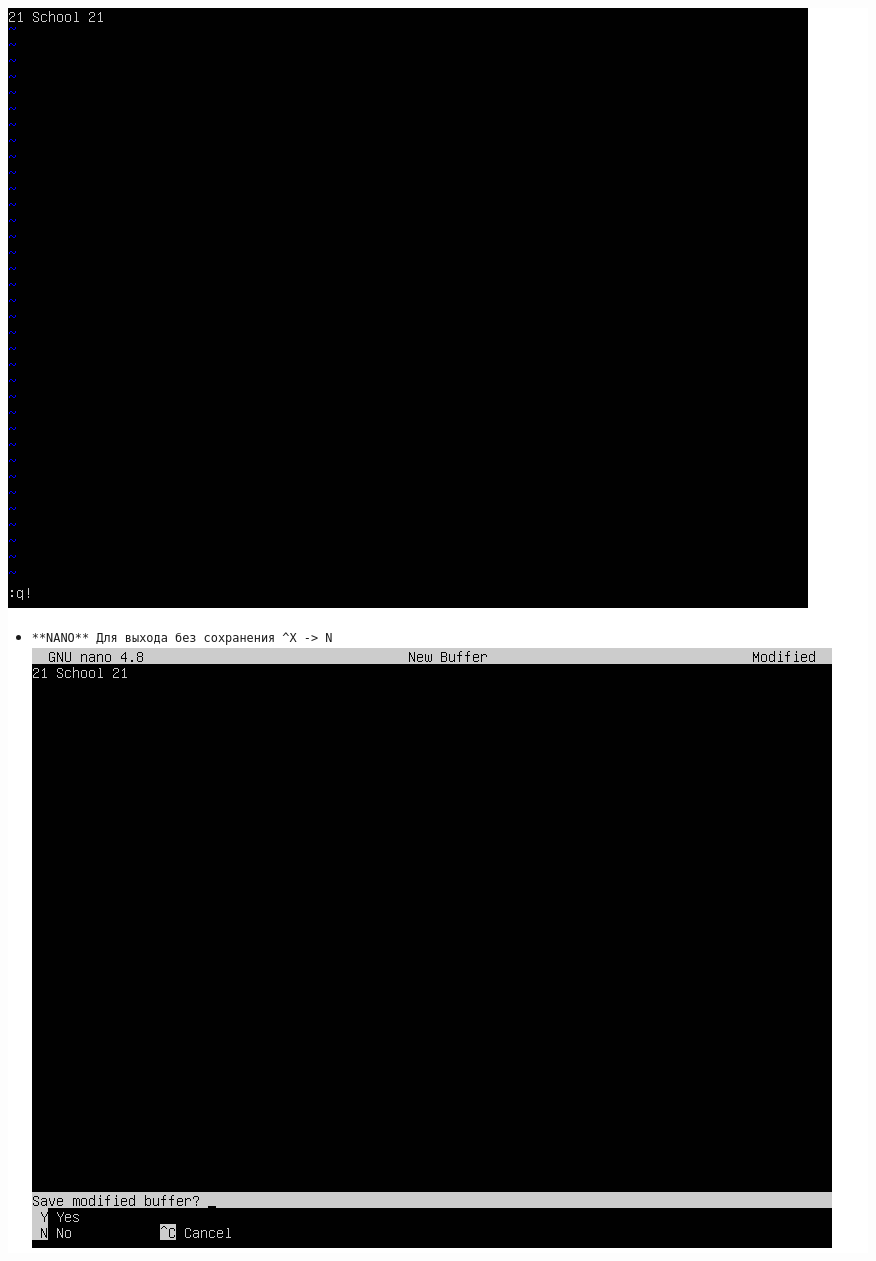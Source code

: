 ![Alt text](7.3.png "Optional Title")<br>
- ``**NANO** Для выхода без сохранения ^X -> N``<br>
![Alt text](7.4.png "Optional Title")<br>